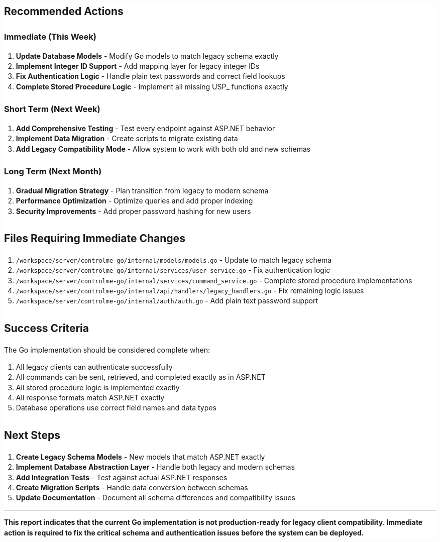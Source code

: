 ## Recommended Actions

### Immediate (This Week)
1. **Update Database Models** - Modify Go models to match legacy schema exactly
2. **Implement Integer ID Support** - Add mapping layer for legacy integer IDs
3. **Fix Authentication Logic** - Handle plain text passwords and correct field lookups
4. **Complete Stored Procedure Logic** - Implement all missing USP_ functions exactly

### Short Term (Next Week)
1. **Add Comprehensive Testing** - Test every endpoint against ASP.NET behavior
2. **Implement Data Migration** - Create scripts to migrate existing data
3. **Add Legacy Compatibility Mode** - Allow system to work with both old and new schemas

### Long Term (Next Month)
1. **Gradual Migration Strategy** - Plan transition from legacy to modern schema
2. **Performance Optimization** - Optimize queries and add proper indexing
3. **Security Improvements** - Add proper password hashing for new users

## Files Requiring Immediate Changes

1. `/workspace/server/controlme-go/internal/models/models.go` - Update to match legacy schema
2. `/workspace/server/controlme-go/internal/services/user_service.go` - Fix authentication logic
3. `/workspace/server/controlme-go/internal/services/command_service.go` - Complete stored procedure implementations
4. `/workspace/server/controlme-go/internal/api/handlers/legacy_handlers.go` - Fix remaining logic issues
5. `/workspace/server/controlme-go/internal/auth/auth.go` - Add plain text password support

## Success Criteria

The Go implementation should be considered complete when:
1. All legacy clients can authenticate successfully
2. All commands can be sent, retrieved, and completed exactly as in ASP.NET
3. All stored procedure logic is implemented exactly
4. All response formats match ASP.NET exactly
5. Database operations use correct field names and data types

## Next Steps

1. **Create Legacy Schema Models** - New models that match ASP.NET exactly
2. **Implement Database Abstraction Layer** - Handle both legacy and modern schemas
3. **Add Integration Tests** - Test against actual ASP.NET responses
4. **Create Migration Scripts** - Handle data conversion between schemas
5. **Update Documentation** - Document all schema differences and compatibility issues

---

**This report indicates that the current Go implementation is not production-ready for legacy client compatibility. Immediate action is required to fix the critical schema and authentication issues before the system can be deployed.**

